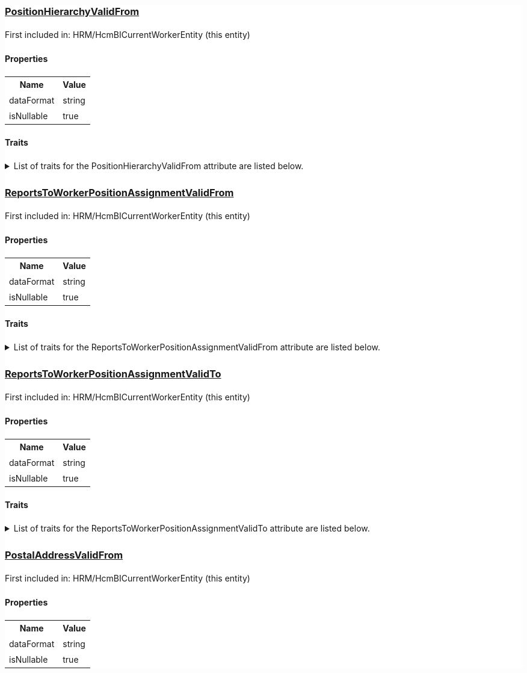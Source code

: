 ### <a href=#PositionHierarchyValidFrom name="PositionHierarchyValidFrom">PositionHierarchyValidFrom</a>

First included in: HRM/HcmBICurrentWorkerEntity (this entity)  

#### Properties

<table><tr><th>Name</th><th>Value</th></tr><tr><td>dataFormat</td><td>string</td></tr><tr><td>isNullable</td><td>true</td></tr></table>

#### Traits

<details><summary>List of traits for the PositionHierarchyValidFrom attribute are listed below.</summary></details>

### <a href=#ReportsToWorkerPositionAssignmentValidFrom name="ReportsToWorkerPositionAssignmentValidFrom">ReportsToWorkerPositionAssignmentValidFrom</a>

First included in: HRM/HcmBICurrentWorkerEntity (this entity)  

#### Properties

<table><tr><th>Name</th><th>Value</th></tr><tr><td>dataFormat</td><td>string</td></tr><tr><td>isNullable</td><td>true</td></tr></table>

#### Traits

<details><summary>List of traits for the ReportsToWorkerPositionAssignmentValidFrom attribute are listed below.</summary></details>

### <a href=#ReportsToWorkerPositionAssignmentValidTo name="ReportsToWorkerPositionAssignmentValidTo">ReportsToWorkerPositionAssignmentValidTo</a>

First included in: HRM/HcmBICurrentWorkerEntity (this entity)  

#### Properties

<table><tr><th>Name</th><th>Value</th></tr><tr><td>dataFormat</td><td>string</td></tr><tr><td>isNullable</td><td>true</td></tr></table>

#### Traits

<details><summary>List of traits for the ReportsToWorkerPositionAssignmentValidTo attribute are listed below.</summary></details>

### <a href=#PostalAddressValidFrom name="PostalAddressValidFrom">PostalAddressValidFrom</a>

First included in: HRM/HcmBICurrentWorkerEntity (this entity)  

#### Properties

<table><tr><th>Name</th><th>Value</th></tr><tr><td>dataFormat</td><td>string</td></tr><tr><td>isNullable</td><td>true</td></tr></table>
